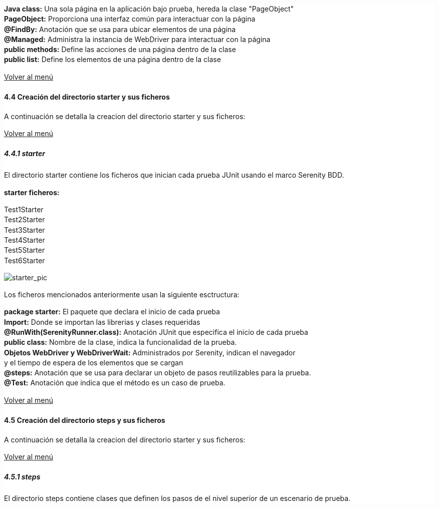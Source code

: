 **Java class:** Una sola página en la aplicación bajo prueba, hereda la clase "PageObject"  
**PageObject:** Proporciona una interfaz común para interactuar con la página  
**@FindBy:** Anotación que se usa para ubicar elementos de una página  
**@Managed:** Administra la instancia de WebDriver para interactuar con la página  
**public methods:** Define las acciones de una página dentro de la clase  
**public list:** Define los elementos de una página dentro de la clase

[Volver al menú](#tabla-de-contenidos)

#### 4.4 Creación del directorio starter y sus ficheros  

A continuación se detalla la creacion del directorio starter y sus ficheros:

[Volver al menú](#tabla-de-contenidos)

##### 4.4.1 starter 

El directorio starter contiene los ficheros que inician cada prueba JUnit usando el marco Serenity BDD.  

**starter ficheros:**  

Test1Starter  
Test2Starter  
Test3Starter  
Test4Starter  
Test5Starter  
Test6Starter  

<p align="left">
    <img width="450" alt="starter_pic" src="https://user-images.githubusercontent.com/122720038/216913822-b0d2e7f2-c932-457c-b61f-9dd1ee63542f.PNG">
</p>

Los ficheros mencionados anteriormente usan la siguiente esctructura:  

**package starter:** El paquete que declara el inicio de cada prueba  
**Import:** Donde se importan las librerias y clases requeridas  
**@RunWith(SerenityRunner.class):** Anotación JUnit que especifica el inicio de cada prueba  
**public class:** Nombre de la clase, indica la funcionalidad de la prueba.  
**Objetos WebDriver y WebDriverWait:** Administrados por Serenity, indican el navegador  
y el tiempo de espera de los elementos que se cargan  
**@steps:** Anotación que se usa para declarar un objeto de pasos reutilizables para la prueba.  
**@Test:** Anotación que indica que el método es un caso de prueba. 

[Volver al menú](#tabla-de-contenidos)

#### 4.5 Creación del directorio steps y sus ficheros  

A continuación se detalla la creacion del directorio starter y sus ficheros:

[Volver al menú](#tabla-de-contenidos)

##### 4.5.1 steps

El directorio steps contiene clases que definen los pasos de el nivel superior de un escenario de prueba.  
